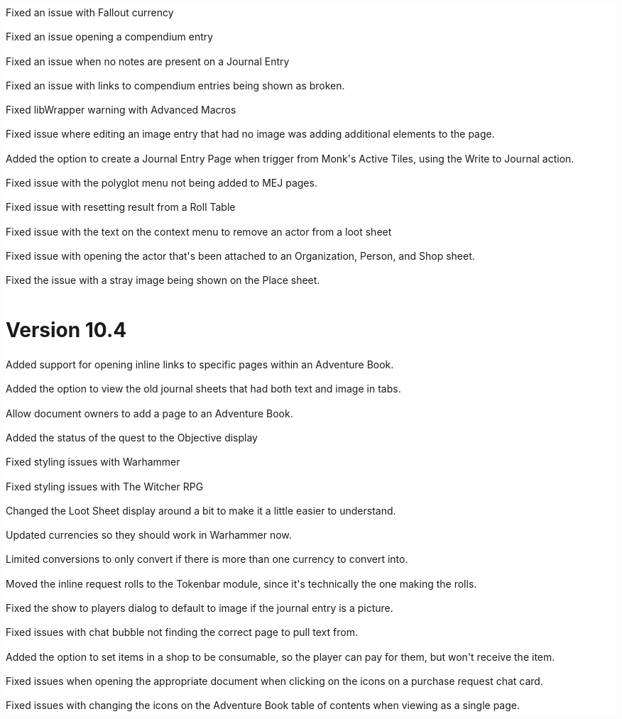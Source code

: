 Fixed an issue with Fallout currency

Fixed an issue opening a compendium entry

Fixed an issue when no notes are present on a Journal Entry

Fixed an issue with links to compendium entries being shown as broken.

Fixed libWrapper warning with Advanced Macros

Fixed issue where editing an image entry that had no image was adding additional elements to the page.

Added the option to create a Journal Entry Page when trigger from Monk's Active Tiles, using the Write to Journal action.

Fixed issue with the polyglot menu not being added to MEJ pages.

Fixed issue with resetting result from a Roll Table

Fixed issue with the text on the context menu to remove an actor from a loot sheet

Fixed issue with opening the actor that's been attached to an Organization, Person, and Shop sheet.

Fixed the issue with a stray image being shown on the Place sheet.

# Version 10.4

Added support for opening inline links to specific pages within an Adventure Book.

Added the option to view the old journal sheets that had both text and image in tabs.

Allow document owners to add a page to an Adventure Book.

Added the status of the quest to the Objective display

Fixed styling issues with Warhammer

Fixed styling issues with The Witcher RPG

Changed the Loot Sheet display around a bit to make it a little easier to understand.

Updated currencies so they should work in Warhammer now.

Limited conversions to only convert if there is more than one currency to convert into.

Moved the inline request rolls to the Tokenbar module, since it's technically the one making the rolls.

Fixed the show to players dialog to default to image if the journal entry is a picture.

Fixed issues with chat bubble not finding the correct page to pull text from.

Added the option to set items in a shop to be consumable, so the player can pay for them, but won't receive the item.

Fixed issues when opening the appropriate document when clicking on the icons on a purchase request chat card.

Fixed issues with changing the icons on the Adventure Book table of contents when viewing as a single page.
